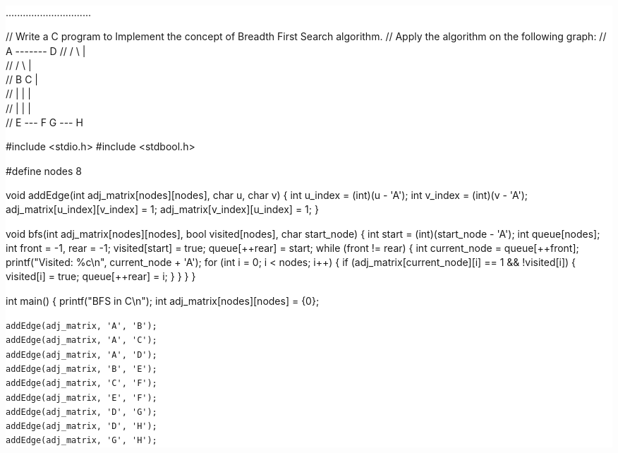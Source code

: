 ..............................

// Write a C program to Implement the concept of Breadth First Search algorithm.
// Apply the algorithm on the following graph:
//     A ------- D
//    / \        |\
//   /   \       | \
//  B     C      |  \
//  |     |      |   \
//  |     |      |    \
//  E --- F      G --- H

#include <stdio.h>
#include <stdbool.h>

#define nodes 8

void addEdge(int adj_matrix[nodes][nodes], char u, char v)
{
    int u_index = (int)(u - 'A');
    int v_index = (int)(v - 'A');
    adj_matrix[u_index][v_index] = 1;
    adj_matrix[v_index][u_index] = 1;
}

void bfs(int adj_matrix[nodes][nodes], bool visited[nodes], char start_node)
{
    int start = (int)(start_node - 'A');
    int queue[nodes];
    int front = -1, rear = -1;
    visited[start] = true;
    queue[++rear] = start;
    while (front != rear)
    {
        int current_node = queue[++front];
        printf("Visited: %c\n", current_node + 'A');
        for (int i = 0; i < nodes; i++)
        {
            if (adj_matrix[current_node][i] == 1 && !visited[i])
            {
                visited[i] = true;
                queue[++rear] = i;
            }
        }
    }
}

int main()
{
    printf("BFS in C\n");
    int adj_matrix[nodes][nodes] = {0};

    addEdge(adj_matrix, 'A', 'B');
    addEdge(adj_matrix, 'A', 'C');
    addEdge(adj_matrix, 'A', 'D');
    addEdge(adj_matrix, 'B', 'E');
    addEdge(adj_matrix, 'C', 'F');
    addEdge(adj_matrix, 'E', 'F');
    addEdge(adj_matrix, 'D', 'G');
    addEdge(adj_matrix, 'D', 'H');
    addEdge(adj_matrix, 'G', 'H');
